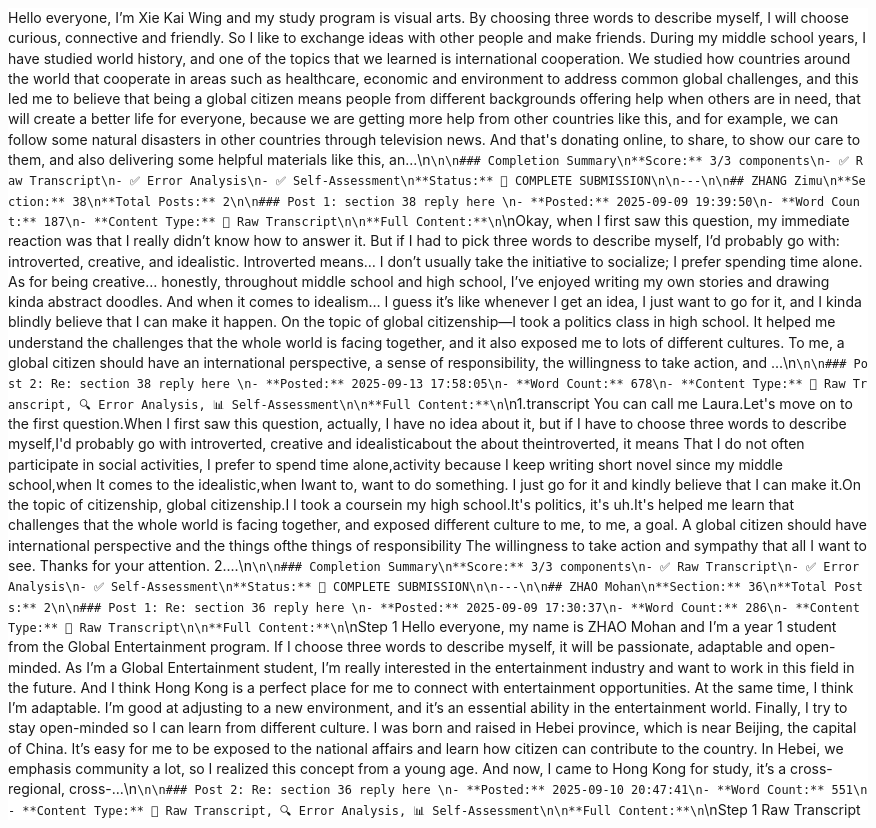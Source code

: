 Hello everyone, I’m Xie Kai Wing and my study program is visual arts. By choosing three words to describe myself, I will choose curious, connective and friendly. So I like to exchange ideas with other people and make friends. During my middle school years, I have studied world history, and one of the topics that we learned is international cooperation. We studied how countries around the world that cooperate in areas such as healthcare, economic and environment to address common global challenges, and this led me to believe that being a global citizen means people from different backgrounds offering help when others are in need, that will create a better life for everyone, because we are getting more help from other countries like this, and for example, we can follow some natural disasters in other countries through television news. And that's donating online, to share, to show our care to them, and also delivering some helpful materials like this, an...\n```\n\n### Completion Summary\n**Score:** 3/3 components\n- ✅ Raw Transcript\n- ✅ Error Analysis\n- ✅ Self-Assessment\n**Status:** 🌟 COMPLETE SUBMISSION\n\n---\n\n## ZHANG Zimu\n**Section:** 38\n**Total Posts:** 2\n\n### Post 1: section 38 reply here \n- **Posted:** 2025-09-09 19:39:50\n- **Word Count:** 187\n- **Content Type:** 📝 Raw Transcript\n\n**Full Content:**\n```\nOkay, when I first saw this question, my immediate reaction was that I really didn’t know how to answer it. But if I had to pick three words to describe myself, I’d probably go with: introverted, creative, and idealistic.         Introverted means… I don’t usually take the initiative to socialize; I prefer spending time alone.         As for being creative… honestly, throughout middle school and high school, I’ve enjoyed writing my own stories and drawing kinda abstract doodles.         And when it comes to idealism… I guess it’s like whenever I get an idea, I just want to go for it, and I kinda blindly believe that I can make it happen.         On the topic of global citizenship—I took a politics class in high school. It helped me understand the challenges that the whole world is facing together, and it also exposed me to lots of different cultures.         To me, a global citizen should have an international perspective, a sense of responsibility, the willingness to take action, and ...\n```\n\n### Post 2: Re: section 38 reply here \n- **Posted:** 2025-09-13 17:58:05\n- **Word Count:** 678\n- **Content Type:** 📝 Raw Transcript, 🔍 Error Analysis, 📊 Self-Assessment\n\n**Full Content:**\n```\n1.transcript You can call me Laura.Let's move on to the first question.When I first saw this question, actually, I have no idea about it, but if I have to choose three words to describe myself,I'd probably go with introverted, creative and idealisticabout the about theintroverted, it means That I do not often participate in social activities, I prefer to spend time alone,activity because I keep writing short novel since my middle school,when It comes to the idealistic,when Iwant to, want to do something. I just go for it and kindly believe that I can make it.On the topic of citizenship, global citizenship.I I took a coursein my high school.It's politics, it's uh.It's helped me learn that challenges that the whole world is facing together, and exposed different culture to me, to me, a goal. A global citizen should have international perspective and the things ofthe things of responsibility The willingness to take action and sympathy that all I want to see. Thanks for your attention.  2....\n```\n\n### Completion Summary\n**Score:** 3/3 components\n- ✅ Raw Transcript\n- ✅ Error Analysis\n- ✅ Self-Assessment\n**Status:** 🌟 COMPLETE SUBMISSION\n\n---\n\n## ZHAO Mohan\n**Section:** 36\n**Total Posts:** 2\n\n### Post 1: Re: section 36 reply here \n- **Posted:** 2025-09-09 17:30:37\n- **Word Count:** 286\n- **Content Type:** 📝 Raw Transcript\n\n**Full Content:**\n```\nStep 1 
Hello everyone, my name is ZHAO Mohan and I’m a year 1 student from the Global Entertainment program. 
If I choose three words to describe myself, it will be passionate, adaptable and open-minded. As I’m a Global Entertainment student, I’m really interested in the entertainment industry and want to work in this field in the future. And I think Hong Kong is a perfect place for me to connect with entertainment opportunities. At the same time, I think I’m adaptable. I’m good at adjusting to a new environment, and it’s an essential ability in the entertainment world. Finally, I try to stay open-minded so I can learn from different culture. 
I was born and raised in Hebei province, which is near Beijing, the capital of China. It’s easy for me to be exposed to the national affairs and learn how citizen can contribute to the country. In Hebei, we emphasis community a lot, so I realized this concept from a young age. And now, I came to Hong Kong for study, it’s a cross-regional, cross-...\n```\n\n### Post 2: Re: section 36 reply here \n- **Posted:** 2025-09-10 20:47:41\n- **Word Count:** 551\n- **Content Type:** 📝 Raw Transcript, 🔍 Error Analysis, 📊 Self-Assessment\n\n**Full Content:**\n```\nStep 1 Raw Transcript 
 